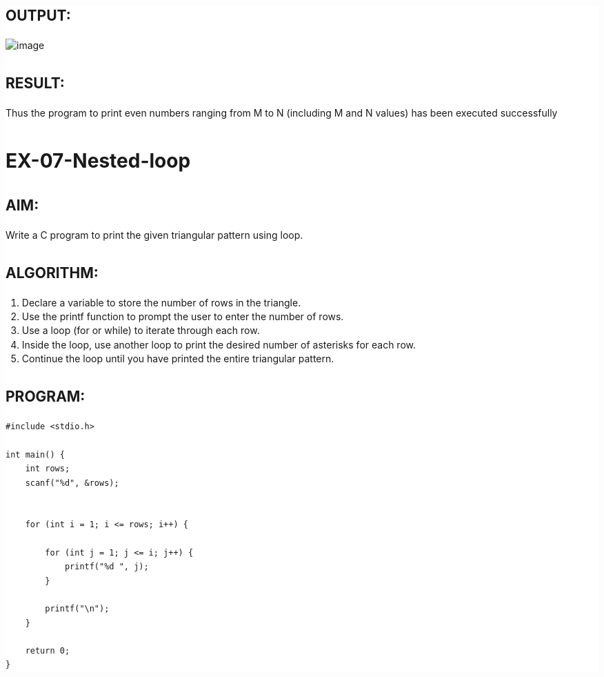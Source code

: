 ## OUTPUT:

![image](https://github.com/user-attachments/assets/aeeb8db9-c64e-48d0-8d4a-66580da31c45)









## RESULT:
Thus the program to print even numbers ranging from M to N (including M and N values) has been executed successfully
 
 


# EX-07-Nested-loop

## AIM:

Write a C program to print the given triangular pattern using loop.

## ALGORITHM:

1.	Declare a variable to store the number of rows in the triangle.
2.	Use the printf function to prompt the user to enter the number of rows.
3.	Use a loop (for or while) to iterate through each row.
4.	Inside the loop, use another loop to print the desired number of asterisks for each row.
5.	Continue the loop until you have printed the entire triangular pattern.

## PROGRAM:
```
#include <stdio.h>

int main() {
    int rows;
    scanf("%d", &rows);

   
    for (int i = 1; i <= rows; i++) {
        
        for (int j = 1; j <= i; j++) {
            printf("%d ", j); 
        }
       
        printf("\n");
    }

    return 0;
}
```
